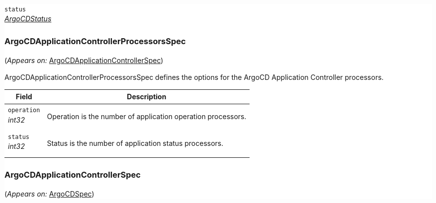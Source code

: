 <td>
<code>status</code></br>
<em>
<a href="#argoproj.io/v1alpha1.ArgoCDStatus">
ArgoCDStatus
</a>
</em>
</td>
<td>
</td>
</tr>
</tbody>
</table>
<h3 id="argoproj.io/v1alpha1.ArgoCDApplicationControllerProcessorsSpec">ArgoCDApplicationControllerProcessorsSpec
</h3>
<p>
(<em>Appears on:</em>
<a href="#argoproj.io/v1alpha1.ArgoCDApplicationControllerSpec">ArgoCDApplicationControllerSpec</a>)
</p>
<p>
<p>ArgoCDApplicationControllerProcessorsSpec defines the options for the ArgoCD Application Controller processors.</p>
</p>
<table>
<thead>
<tr>
<th>Field</th>
<th>Description</th>
</tr>
</thead>
<tbody>
<tr>
<td>
<code>operation</code></br>
<em>
int32
</em>
</td>
<td>
<p>Operation is the number of application operation processors.</p>
</td>
</tr>
<tr>
<td>
<code>status</code></br>
<em>
int32
</em>
</td>
<td>
<p>Status is the number of application status processors.</p>
</td>
</tr>
</tbody>
</table>
<h3 id="argoproj.io/v1alpha1.ArgoCDApplicationControllerSpec">ArgoCDApplicationControllerSpec
</h3>
<p>
(<em>Appears on:</em>
<a href="#argoproj.io/v1alpha1.ArgoCDSpec">ArgoCDSpec</a>)
</p>
<p>
